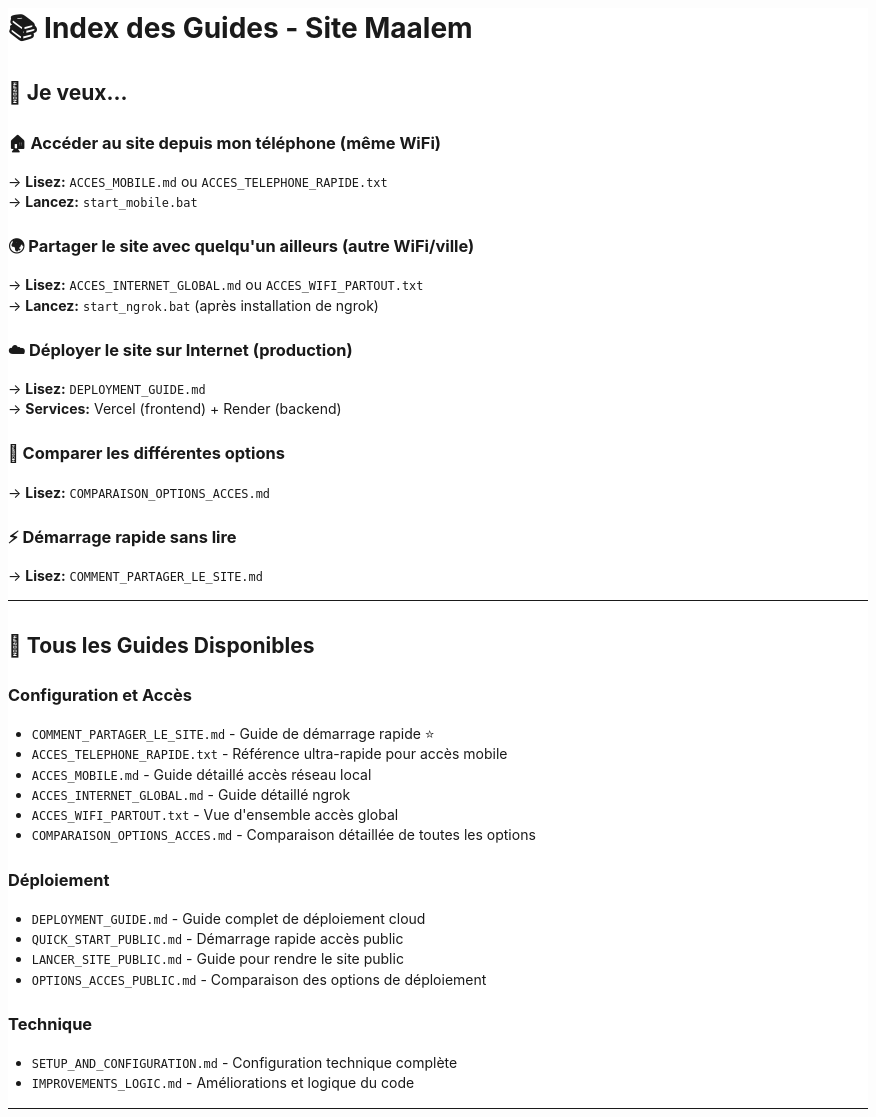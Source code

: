 # 📚 Index des Guides - Site Maalem

## 🎯 Je veux...

### 🏠 Accéder au site depuis mon téléphone (même WiFi)
→ **Lisez:** `ACCES_MOBILE.md` ou `ACCES_TELEPHONE_RAPIDE.txt`  
→ **Lancez:** `start_mobile.bat`

### 🌍 Partager le site avec quelqu'un ailleurs (autre WiFi/ville)
→ **Lisez:** `ACCES_INTERNET_GLOBAL.md` ou `ACCES_WIFI_PARTOUT.txt`  
→ **Lancez:** `start_ngrok.bat` (après installation de ngrok)

### ☁️ Déployer le site sur Internet (production)
→ **Lisez:** `DEPLOYMENT_GUIDE.md`  
→ **Services:** Vercel (frontend) + Render (backend)

### 🤔 Comparer les différentes options
→ **Lisez:** `COMPARAISON_OPTIONS_ACCES.md`

### ⚡ Démarrage rapide sans lire
→ **Lisez:** `COMMENT_PARTAGER_LE_SITE.md`

---

## 📖 Tous les Guides Disponibles

### Configuration et Accès
- `COMMENT_PARTAGER_LE_SITE.md` - Guide de démarrage rapide ⭐
- `ACCES_TELEPHONE_RAPIDE.txt` - Référence ultra-rapide pour accès mobile
- `ACCES_MOBILE.md` - Guide détaillé accès réseau local
- `ACCES_INTERNET_GLOBAL.md` - Guide détaillé ngrok
- `ACCES_WIFI_PARTOUT.txt` - Vue d'ensemble accès global
- `COMPARAISON_OPTIONS_ACCES.md` - Comparaison détaillée de toutes les options

### Déploiement
- `DEPLOYMENT_GUIDE.md` - Guide complet de déploiement cloud
- `QUICK_START_PUBLIC.md` - Démarrage rapide accès public
- `LANCER_SITE_PUBLIC.md` - Guide pour rendre le site public
- `OPTIONS_ACCES_PUBLIC.md` - Comparaison des options de déploiement

### Technique
- `SETUP_AND_CONFIGURATION.md` - Configuration technique complète
- `IMPROVEMENTS_LOGIC.md` - Améliorations et logique du code

---
